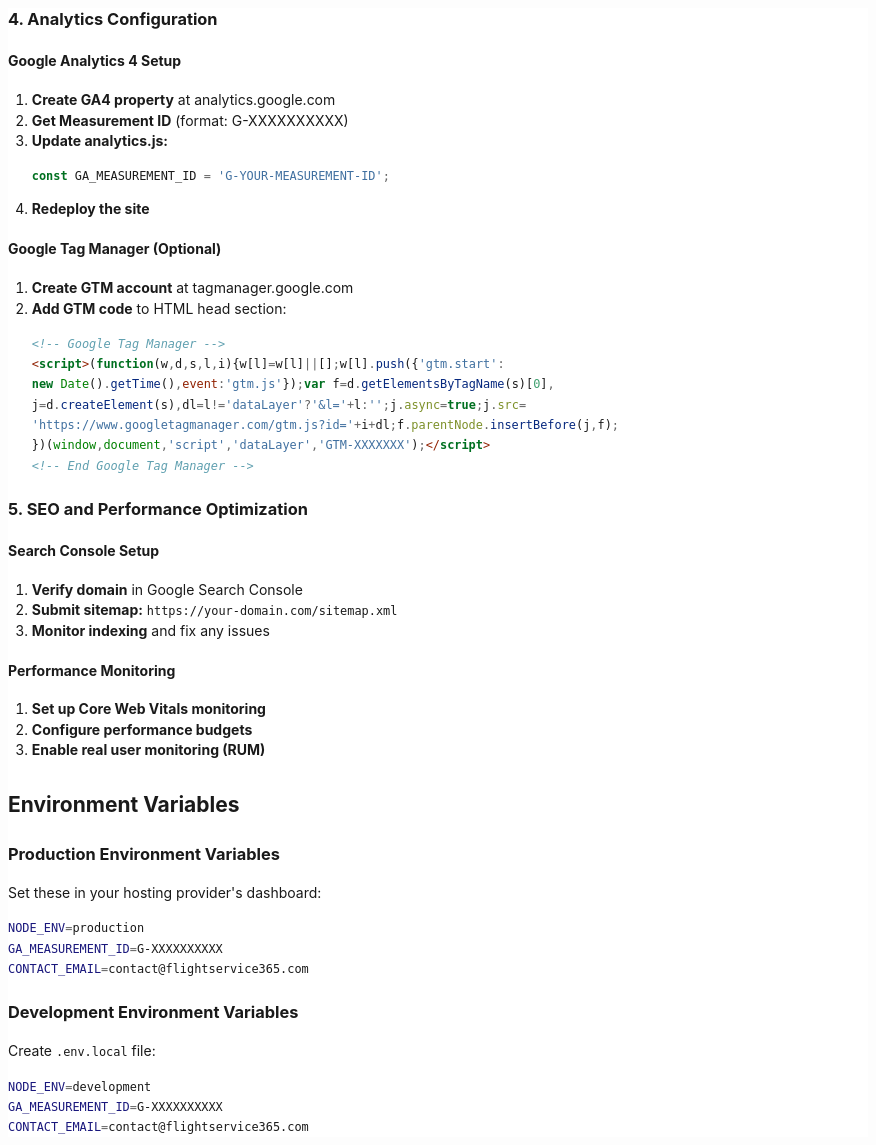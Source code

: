 ### 4. Analytics Configuration

#### Google Analytics 4 Setup
1. **Create GA4 property** at analytics.google.com
2. **Get Measurement ID** (format: G-XXXXXXXXXX)
3. **Update analytics.js:**
   ```javascript
   const GA_MEASUREMENT_ID = 'G-YOUR-MEASUREMENT-ID';
   ```
4. **Redeploy the site**

#### Google Tag Manager (Optional)
1. **Create GTM account** at tagmanager.google.com
2. **Add GTM code** to HTML head section:
   ```html
   <!-- Google Tag Manager -->
   <script>(function(w,d,s,l,i){w[l]=w[l]||[];w[l].push({'gtm.start':
   new Date().getTime(),event:'gtm.js'});var f=d.getElementsByTagName(s)[0],
   j=d.createElement(s),dl=l!='dataLayer'?'&l='+l:'';j.async=true;j.src=
   'https://www.googletagmanager.com/gtm.js?id='+i+dl;f.parentNode.insertBefore(j,f);
   })(window,document,'script','dataLayer','GTM-XXXXXXX');</script>
   <!-- End Google Tag Manager -->
   ```

### 5. SEO and Performance Optimization

#### Search Console Setup
1. **Verify domain** in Google Search Console
2. **Submit sitemap:** `https://your-domain.com/sitemap.xml`
3. **Monitor indexing** and fix any issues

#### Performance Monitoring
1. **Set up Core Web Vitals monitoring**
2. **Configure performance budgets**
3. **Enable real user monitoring (RUM)**

## Environment Variables

### Production Environment Variables
Set these in your hosting provider's dashboard:

```bash
NODE_ENV=production
GA_MEASUREMENT_ID=G-XXXXXXXXXX
CONTACT_EMAIL=contact@flightservice365.com
```

### Development Environment Variables
Create `.env.local` file:

```bash
NODE_ENV=development
GA_MEASUREMENT_ID=G-XXXXXXXXXX
CONTACT_EMAIL=contact@flightservice365.com
```

